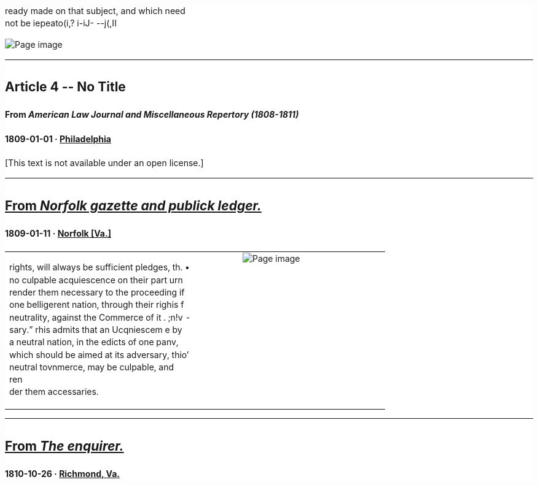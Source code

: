 ready made on that subject, and which need  
not be iepeato(i,? i-iJ- --j(,II
</td><td style="width: 50%; max-height: 75%; margin: auto; display: block;">
<img alt="Page image" src="https://newspapers.digitalnc.org/images/iiif/batch_ncu_GazEden4n_ver01%2Fdata%2F1808122301%2F0269.jp2/pct:33.969276511397425,33.798882681564244,21.08523290386521,57.52719788297559/!600,600/0/default.jpg"/>
</td>
</tr></table>

---

## Article 4 -- No Title

#### From _American Law Journal and Miscellaneous Repertory (1808-1811)_

#### 1809-01-01 &middot; [Philadelphia](http://dbpedia.org/resource/Philadelphia)

[This text is not available under an open license.]

---

## [From _Norfolk gazette and publick ledger._](https://www.loc.gov/resource/sn85025815/1809-01-11/ed-1/?sp=1)

#### 1809-01-11 &middot; [Norfolk [Va.]](http://dbpedia.org/resource/Norfolk%2C_Virginia)

<table style="width: 100%;"><tr><td style="width: 50%">

  
rights, will always be sufficient pledges, th. •  
no culpable acquiescence on their part urn  
render them necessary to the proceeding if  
one belligerent nation, through their righis f  
neutrality, against the Commerce of it . ;n!v -  
sary.” rhis admits that an Ucqniescem e by  
a neutral nation, in the edicts of one panv,  
which should be aimed at its adversary, thio’  
neutral tovnmerce, may be culpable, and ren­  
der them accessaries.
</td><td style="width: 50%; max-height: 75%; margin: auto; display: block;">
<img alt="Page image" src="https://tile.loc.gov/image-services/iiif/service:ndnp:vi:batch_vi_alpina_ver01:data:sn85025815:00542866597:1809011101:0302/pct:68.75626880641926,30.11912427559562,20.768555667001003,6.829523502897618/!600,600/0/default.jpg"/>
</td>
</tr></table>

---

## [From _The enquirer._](https://www.loc.gov/resource/sn84024736/1810-10-26/ed-1/?sp=3)

#### 1810-10-26 &middot; [Richmond, Va.](http://dbpedia.org/resource/Richmond%2C_Virginia)

